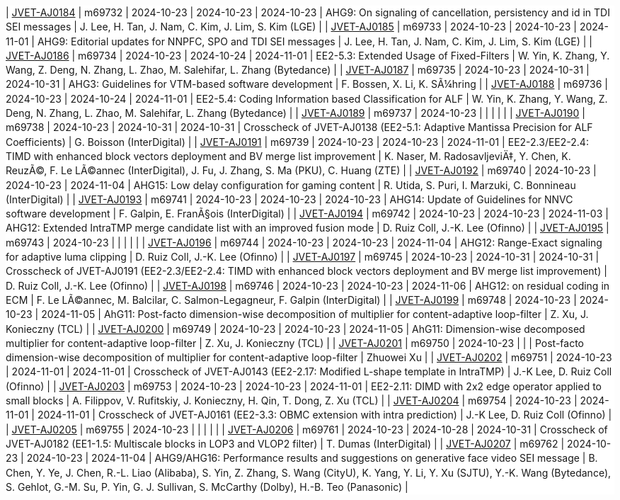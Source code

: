 | [JVET-AJ0184](https://jvet-experts.org/doc_end_user/current_document.php?id=14789) | m69732 | 2024-10-23 | 2024-10-23 | 2024-10-23 | AHG9: On signaling of cancellation, persistency and id in TDI SEI messages | J. Lee, H. Tan, J. Nam, C. Kim, J. Lim, S. Kim (LGE)  |
| [JVET-AJ0185](https://jvet-experts.org/doc_end_user/current_document.php?id=14790) | m69733 | 2024-10-23 | 2024-10-23 | 2024-11-01 | AHG9: Editorial updates for NNPFC, SPO and TDI SEI messages | J. Lee, H. Tan, J. Nam, C. Kim, J. Lim, S. Kim (LGE)  |
| [JVET-AJ0186](https://jvet-experts.org/doc_end_user/current_document.php?id=14791) | m69734 | 2024-10-23 | 2024-10-24 | 2024-11-01 | EE2-5.3: Extended Usage of Fixed-Filters | W. Yin, K. Zhang, Y. Wang, Z. Deng, N. Zhang, L. Zhao, M. Salehifar, L. Zhang (Bytedance) |
| [JVET-AJ0187](https://jvet-experts.org/doc_end_user/current_document.php?id=14792) | m69735 | 2024-10-23 | 2024-10-31 | 2024-10-31 | AHG3: Guidelines for VTM-based software development | F. Bossen, X. Li, K. SÃ¼hring  |
| [JVET-AJ0188](https://jvet-experts.org/doc_end_user/current_document.php?id=14793) | m69736 | 2024-10-23 | 2024-10-24 | 2024-11-01 | EE2-5.4: Coding Information based Classification for ALF | W. Yin, K. Zhang, Y. Wang, Z. Deng, N. Zhang, L. Zhao, M. Salehifar, L. Zhang (Bytedance) |
| [JVET-AJ0189](https://jvet-experts.org/doc_end_user/current_document.php?id=14794) | m69737 | 2024-10-23 |  |  |  |  |
| [JVET-AJ0190](https://jvet-experts.org/doc_end_user/current_document.php?id=14795) | m69738 | 2024-10-23 | 2024-10-31 | 2024-10-31 | Crosscheck of JVET-AJ0138 (EE2-5.1: Adaptive Mantissa Precision for ALF Coefficients) | G. Boisson (InterDigital)  |
| [JVET-AJ0191](https://jvet-experts.org/doc_end_user/current_document.php?id=14796) | m69739 | 2024-10-23 | 2024-10-23 | 2024-11-01 | EE2-2.3/EE2-2.4: TIMD with enhanced block vectors deployment and BV merge list improvement | K. Naser, M. RadosavljeviÄ‡, Y. Chen, K. ReuzÃ©, F. Le LÃ©annec (InterDigital), J. Fu, J. Zhang, S. Ma (PKU), C. Huang (ZTE) |
| [JVET-AJ0192](https://jvet-experts.org/doc_end_user/current_document.php?id=14797) | m69740 | 2024-10-23 | 2024-10-23 | 2024-11-04 | AHG15: Low delay configuration for gaming content | R. Utida, S. Puri, I. Marzuki, C. Bonnineau (InterDigital)  |
| [JVET-AJ0193](https://jvet-experts.org/doc_end_user/current_document.php?id=14798) | m69741 | 2024-10-23 | 2024-10-23 | 2024-10-23 | AHG14: Update of Guidelines for NNVC software development | F. Galpin, E. FranÃ§ois (InterDigital) |
| [JVET-AJ0194](https://jvet-experts.org/doc_end_user/current_document.php?id=14799) | m69742 | 2024-10-23 | 2024-10-23 | 2024-11-03 | AHG12: Extended IntraTMP merge candidate list with an improved fusion mode | D. Ruiz Coll, J.-K. Lee (Ofinno) |
| [JVET-AJ0195](https://jvet-experts.org/doc_end_user/current_document.php?id=14800) | m69743 | 2024-10-23 |  |  |  |  |
| [JVET-AJ0196](https://jvet-experts.org/doc_end_user/current_document.php?id=14801) | m69744 | 2024-10-23 | 2024-10-23 | 2024-11-04 | AHG12: Range-Exact signaling for adaptive luma clipping | D. Ruiz Coll, J.-K. Lee (Ofinno) |
| [JVET-AJ0197](https://jvet-experts.org/doc_end_user/current_document.php?id=14802) | m69745 | 2024-10-23 | 2024-10-31 | 2024-10-31 | Crosscheck of JVET-AJ0191 (EE2-2.3/EE2-2.4: TIMD with enhanced block vectors deployment and BV merge list improvement) | D. Ruiz Coll, J.-K. Lee (Ofinno) |
| [JVET-AJ0198](https://jvet-experts.org/doc_end_user/current_document.php?id=14803) | m69746 | 2024-10-23 | 2024-10-23 | 2024-11-06 | AHG12: on residual coding in ECM | F. Le LÃ©annec, M. Balcilar, C. Salmon-Legagneur, F. Galpin (InterDigital) |
| [JVET-AJ0199](https://jvet-experts.org/doc_end_user/current_document.php?id=14804) | m69748 | 2024-10-23 | 2024-10-23 | 2024-11-05 | AhG11: Post-facto dimension-wise decomposition of multiplier for content-adaptive loop-filter | Z. Xu, J. Konieczny (TCL) |
| [JVET-AJ0200](https://jvet-experts.org/doc_end_user/current_document.php?id=14805) | m69749 | 2024-10-23 | 2024-10-23 | 2024-11-05 | AhG11: Dimension-wise decomposed multiplier for content-adaptive loop-filter | Z. Xu, J. Konieczny (TCL) |
| [JVET-AJ0201](https://jvet-experts.org/doc_end_user/current_document.php?id=14806) | m69750 | 2024-10-23 |  |  | Post-facto dimension-wise decomposition of multiplier for content-adaptive loop-filter | Zhuowei Xu  |
| [JVET-AJ0202](https://jvet-experts.org/doc_end_user/current_document.php?id=14807) | m69751 | 2024-10-23 | 2024-11-01 | 2024-11-01 | Crosscheck of JVET-AJ0143 (EE2-2.17: Modified L-shape template in IntraTMP) | J.-K Lee, D. Ruiz Coll (Ofinno) |
| [JVET-AJ0203](https://jvet-experts.org/doc_end_user/current_document.php?id=14808) | m69753 | 2024-10-23 | 2024-10-23 | 2024-11-01 | EE2-2.11: DIMD with 2x2 edge operator applied to small blocks | A. Filippov, V. Rufitskiy, J. Konieczny, H. Qin, T. Dong, Z. Xu (TCL) |
| [JVET-AJ0204](https://jvet-experts.org/doc_end_user/current_document.php?id=14809) | m69754 | 2024-10-23 | 2024-11-01 | 2024-11-01 | Crosscheck of JVET-AJ0161 (EE2-3.3: OBMC extension with intra prediction) | J.-K Lee, D. Ruiz Coll (Ofinno) |
| [JVET-AJ0205](https://jvet-experts.org/doc_end_user/current_document.php?id=14810) | m69755 | 2024-10-23 |  |  |  |  |
| [JVET-AJ0206](https://jvet-experts.org/doc_end_user/current_document.php?id=14813) | m69761 | 2024-10-23 | 2024-10-28 | 2024-10-31 | Crosscheck of JVET-AJ0182 (EE1-1.5: Multiscale blocks in LOP3 and VLOP2 filter) | T. Dumas (InterDigital)  |
| [JVET-AJ0207](https://jvet-experts.org/doc_end_user/current_document.php?id=14814) | m69762 | 2024-10-23 | 2024-10-23 | 2024-11-04 | AHG9/AHG16: Performance results and suggestions on generative face video SEI message | B. Chen, Y. Ye, J. Chen, R.-L. Liao (Alibaba), S. Yin, Z. Zhang, S. Wang (CityU), K. Yang, Y. Li, Y. Xu (SJTU), Y.-K. Wang (Bytedance), S. Gehlot, G.-M. Su, P. Yin, G. J. Sullivan, S. McCarthy (Dolby), H.-B. Teo (Panasonic) |